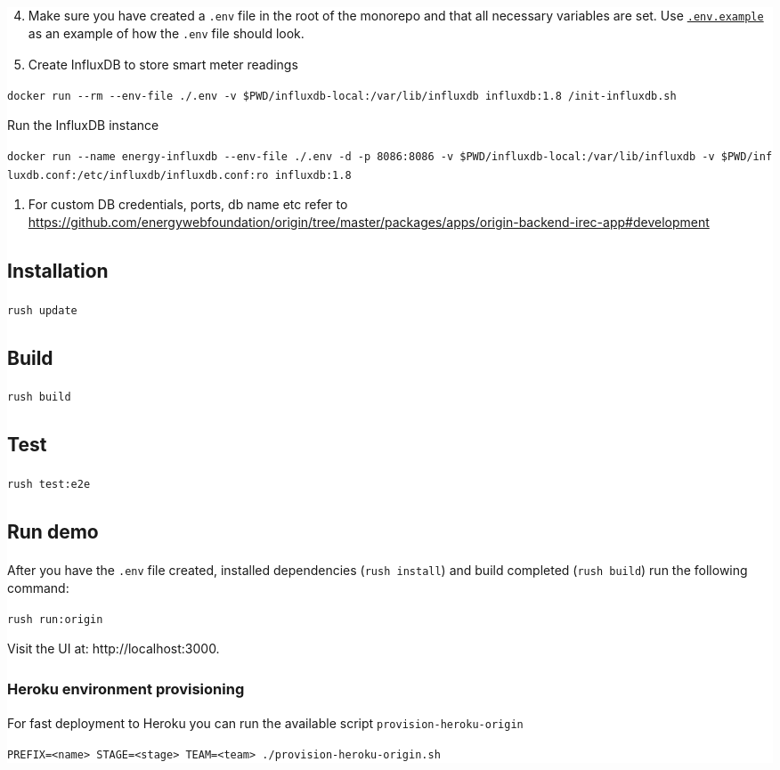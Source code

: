 4. Make sure you have created a `.env` file in the root of the monorepo and that all necessary variables are set.
   Use [`.env.example`](.env.example) as an example of how the `.env` file should look.

5. Create InfluxDB to store smart meter readings

```
docker run --rm --env-file ./.env -v $PWD/influxdb-local:/var/lib/influxdb influxdb:1.8 /init-influxdb.sh
```

Run the InfluxDB instance

```
docker run --name energy-influxdb --env-file ./.env -d -p 8086:8086 -v $PWD/influxdb-local:/var/lib/influxdb -v $PWD/influxdb.conf:/etc/influxdb/influxdb.conf:ro influxdb:1.8
```

1. For custom DB credentials, ports, db name etc refer to https://github.com/energywebfoundation/origin/tree/master/packages/apps/origin-backend-irec-app#development

## Installation

```shell
rush update
```

## Build

```shell
rush build
```

## Test

```shell
rush test:e2e
```

## Run demo

After you have the `.env` file created, installed dependencies (`rush install`) and build completed (`rush build`) run the following command:

```shell
rush run:origin
```

Visit the UI at: http://localhost:3000.

### Heroku environment provisioning

For fast deployment to Heroku you can run the available script `provision-heroku-origin`

```
PREFIX=<name> STAGE=<stage> TEAM=<team> ./provision-heroku-origin.sh
```
